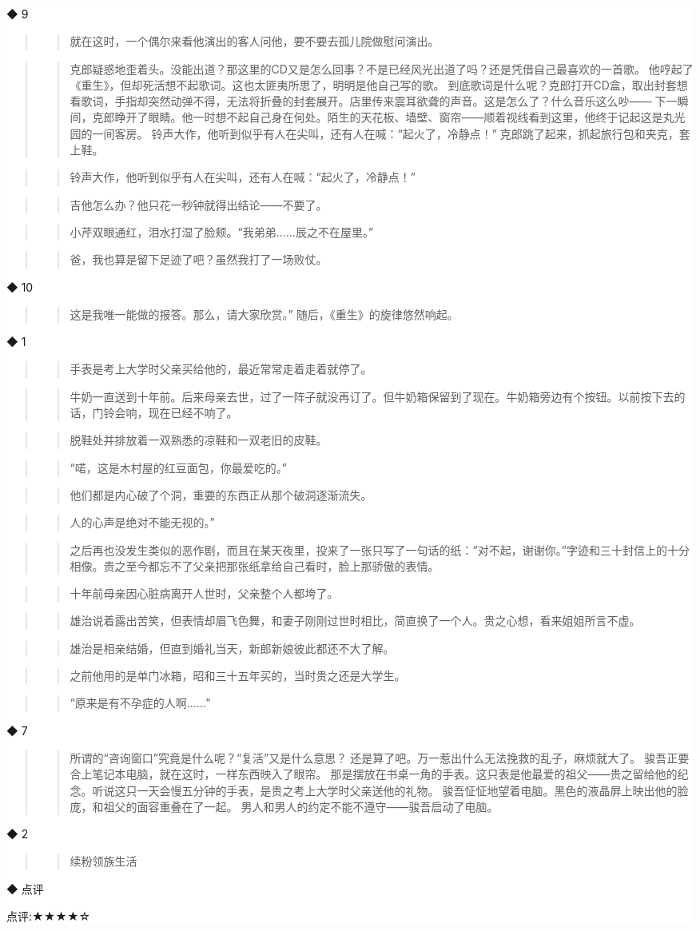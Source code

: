 
◆ 9

>> 就在这时，一个偶尔来看他演出的客人问他，要不要去孤儿院做慰问演出。

>> 克郎疑惑地歪着头。没能出道？那这里的CD又是怎么回事？不是已经风光出道了吗？还是凭借自己最喜欢的一首歌。
他哼起了《重生》，但却死活想不起歌词。这也太匪夷所思了，明明是他自己写的歌。
到底歌词是什么呢？克郎打开CD盒，取出封套想看歌词，手指却突然动弹不得，无法将折叠的封套展开。店里传来震耳欲聋的声音。这是怎么了？什么音乐这么吵——
下一瞬间，克郎睁开了眼睛。他一时想不起自己身在何处。陌生的天花板、墙壁、窗帘——顺着视线看到这里，他终于记起这是丸光园的一间客房。
铃声大作，他听到似乎有人在尖叫，还有人在喊：“起火了，冷静点！”
克郎跳了起来，抓起旅行包和夹克，套上鞋。

>> 铃声大作，他听到似乎有人在尖叫，还有人在喊：“起火了，冷静点！”

>> 吉他怎么办？他只花一秒钟就得出结论——不要了。

>> 小芹双眼通红，泪水打湿了脸颊。“我弟弟……辰之不在屋里。”

>> 爸，我也算是留下足迹了吧？虽然我打了一场败仗。


◆ 10

>> 这是我唯一能做的报答。那么，请大家欣赏。”
随后，《重生》的旋律悠然响起。


◆ 1

>> 手表是考上大学时父亲买给他的，最近常常走着走着就停了。

>> 牛奶一直送到十年前。后来母亲去世，过了一阵子就没再订了。但牛奶箱保留到了现在。牛奶箱旁边有个按钮。以前按下去的话，门铃会响，现在已经不响了。

>> 脱鞋处并排放着一双熟悉的凉鞋和一双老旧的皮鞋。

>> “喏，这是木村屋的红豆面包，你最爱吃的。”

>> 他们都是内心破了个洞，重要的东西正从那个破洞逐渐流失。

>> 人的心声是绝对不能无视的。”

>> 之后再也没发生类似的恶作剧，而且在某天夜里，投来了一张只写了一句话的纸：“对不起，谢谢你。”字迹和三十封信上的十分相像。贵之至今都忘不了父亲把那张纸拿给自己看时，脸上那骄傲的表情。

>> 十年前母亲因心脏病离开人世时，父亲整个人都垮了。

>> 雄治说着露出苦笑，但表情却眉飞色舞，和妻子刚刚过世时相比，简直换了一个人。贵之心想，看来姐姐所言不虚。

>> 雄治是相亲结婚，但直到婚礼当天，新郎新娘彼此都还不大了解。

>> 之前他用的是单门冰箱，昭和三十五年买的，当时贵之还是大学生。

>> “原来是有不孕症的人啊……”


◆ 7

>> 所谓的“咨询窗口”究竟是什么呢？“复活”又是什么意思？
还是算了吧。万一惹出什么无法挽救的乱子，麻烦就大了。
骏吾正要合上笔记本电脑，就在这时，一样东西映入了眼帘。
那是摆放在书桌一角的手表。这只表是他最爱的祖父——贵之留给他的纪念。听说这只一天会慢五分钟的手表，是贵之考上大学时父亲送他的礼物。
骏吾怔怔地望着电脑。黑色的液晶屏上映出他的脸庞，和祖父的面容重叠在了一起。
男人和男人的约定不能不遵守——骏吾启动了电脑。


◆ 2

>> 续粉领族生活


◆ 点评

点评:★★★★☆

